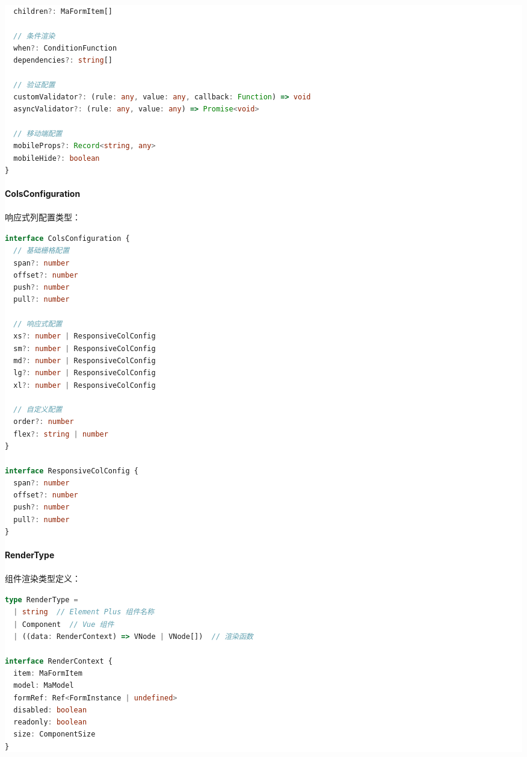 ```typescript
  children?: MaFormItem[]
  
  // 条件渲染
  when?: ConditionFunction
  dependencies?: string[]
  
  // 验证配置
  customValidator?: (rule: any, value: any, callback: Function) => void
  asyncValidator?: (rule: any, value: any) => Promise<void>
  
  // 移动端配置
  mobileProps?: Record<string, any>
  mobileHide?: boolean
}
```

#### ColsConfiguration
响应式列配置类型：

```typescript
interface ColsConfiguration {
  // 基础栅格配置
  span?: number
  offset?: number
  push?: number
  pull?: number
  
  // 响应式配置
  xs?: number | ResponsiveColConfig
  sm?: number | ResponsiveColConfig
  md?: number | ResponsiveColConfig
  lg?: number | ResponsiveColConfig
  xl?: number | ResponsiveColConfig
  
  // 自定义配置
  order?: number
  flex?: string | number
}

interface ResponsiveColConfig {
  span?: number
  offset?: number
  push?: number
  pull?: number
}
```

#### RenderType
组件渲染类型定义：

```typescript
type RenderType = 
  | string  // Element Plus 组件名称
  | Component  // Vue 组件
  | ((data: RenderContext) => VNode | VNode[])  // 渲染函数

interface RenderContext {
  item: MaFormItem
  model: MaModel
  formRef: Ref<FormInstance | undefined>
  disabled: boolean
  readonly: boolean
  size: ComponentSize
}
```